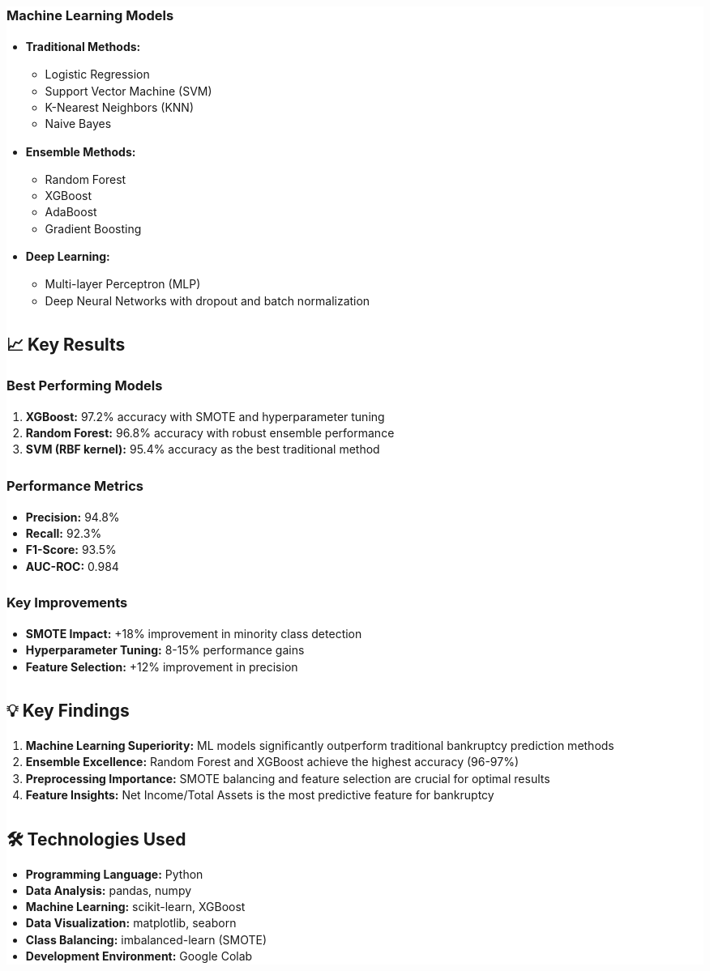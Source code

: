 ### Machine Learning Models
- **Traditional Methods:**
  - Logistic Regression
  - Support Vector Machine (SVM)
  - K-Nearest Neighbors (KNN)
  - Naive Bayes

- **Ensemble Methods:**
  - Random Forest
  - XGBoost
  - AdaBoost
  - Gradient Boosting

- **Deep Learning:**
  - Multi-layer Perceptron (MLP)
  - Deep Neural Networks with dropout and batch normalization

## 📈 Key Results

### Best Performing Models
1. **XGBoost:** 97.2% accuracy with SMOTE and hyperparameter tuning
2. **Random Forest:** 96.8% accuracy with robust ensemble performance
3. **SVM (RBF kernel):** 95.4% accuracy as the best traditional method

### Performance Metrics
- **Precision:** 94.8%
- **Recall:** 92.3%
- **F1-Score:** 93.5%
- **AUC-ROC:** 0.984

### Key Improvements
- **SMOTE Impact:** +18% improvement in minority class detection
- **Hyperparameter Tuning:** 8-15% performance gains
- **Feature Selection:** +12% improvement in precision

## 💡 Key Findings

1. **Machine Learning Superiority:** ML models significantly outperform traditional bankruptcy prediction methods
2. **Ensemble Excellence:** Random Forest and XGBoost achieve the highest accuracy (96-97%)
3. **Preprocessing Importance:** SMOTE balancing and feature selection are crucial for optimal results
4. **Feature Insights:** Net Income/Total Assets is the most predictive feature for bankruptcy

## 🛠️ Technologies Used

- **Programming Language:** Python
- **Data Analysis:** pandas, numpy
- **Machine Learning:** scikit-learn, XGBoost
- **Data Visualization:** matplotlib, seaborn
- **Class Balancing:** imbalanced-learn (SMOTE)
- **Development Environment:** Google Colab
